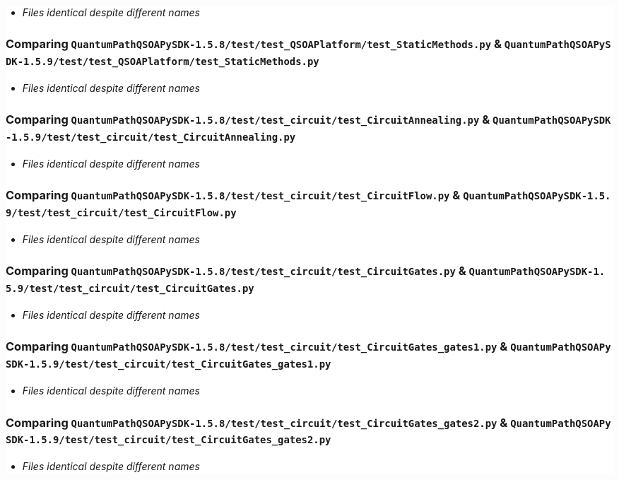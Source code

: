  * *Files identical despite different names*

### Comparing `QuantumPathQSOAPySDK-1.5.8/test/test_QSOAPlatform/test_StaticMethods.py` & `QuantumPathQSOAPySDK-1.5.9/test/test_QSOAPlatform/test_StaticMethods.py`

 * *Files identical despite different names*

### Comparing `QuantumPathQSOAPySDK-1.5.8/test/test_circuit/test_CircuitAnnealing.py` & `QuantumPathQSOAPySDK-1.5.9/test/test_circuit/test_CircuitAnnealing.py`

 * *Files identical despite different names*

### Comparing `QuantumPathQSOAPySDK-1.5.8/test/test_circuit/test_CircuitFlow.py` & `QuantumPathQSOAPySDK-1.5.9/test/test_circuit/test_CircuitFlow.py`

 * *Files identical despite different names*

### Comparing `QuantumPathQSOAPySDK-1.5.8/test/test_circuit/test_CircuitGates.py` & `QuantumPathQSOAPySDK-1.5.9/test/test_circuit/test_CircuitGates.py`

 * *Files identical despite different names*

### Comparing `QuantumPathQSOAPySDK-1.5.8/test/test_circuit/test_CircuitGates_gates1.py` & `QuantumPathQSOAPySDK-1.5.9/test/test_circuit/test_CircuitGates_gates1.py`

 * *Files identical despite different names*

### Comparing `QuantumPathQSOAPySDK-1.5.8/test/test_circuit/test_CircuitGates_gates2.py` & `QuantumPathQSOAPySDK-1.5.9/test/test_circuit/test_CircuitGates_gates2.py`

 * *Files identical despite different names*

